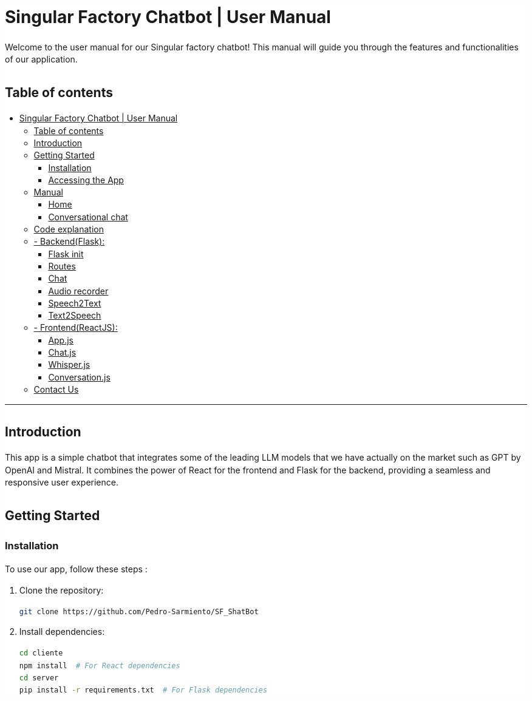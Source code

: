 # Singular Factory Chatbot | User Manual

Welcome to the user manual for our Singular factory chatbot! This manual will guide you through the features and functionalities of our application.

## Table of contents
- [Singular Factory Chatbot | User Manual](#singular-factory-chatbot--user-manual)
  - [Table of contents](#table-of-contents)
  - [Introduction](#introduction)
  - [Getting Started](#getting-started)
    - [Installation](#installation)
    - [Accessing the App](#accessing-the-app)
  - [Manual](#manual)
    - [Home](#home)
    - [Conversational chat](#conversational-chat)
  - [Code explanation](#code-explanation)
  - [- Backend(Flask):](#--backendflask)
    - [Flask init](#flask-init)
    - [Routes](#routes)
    - [Chat](#chat)
    - [Audio recorder](#audio-recorder)
    - [Speech2Text](#speech2text)
    - [Text2Speech](#text2speech)
  - [- Frontend(ReactJS):](#--frontendreactjs)
    - [App.js](#appjs)
    - [Chat.js](#chatjs)
    - [Whisper.js](#whisperjs)
    - [Conversation.js](#conversationjs)
  - [Contact Us](#contact-us)

---

## Introduction

This app is a simple chatbot that integrates some of the leading LLM models that we have actually on the market such as GPT by OpenAI and Mistral. It combines the power of React for the frontend and Flask for the backend, providing a seamless and responsive user experience.

## Getting Started

### Installation

To use our app, follow these steps :

1. Clone the repository:
   ```bash
   git clone https://github.com/Pedro-Sarmiento/SF_ShatBot
   ```

2. Install dependencies:
   ```bash
   cd cliente
   npm install  # For React dependencies
   cd server
   pip install -r requirements.txt  # For Flask dependencies
   ```
